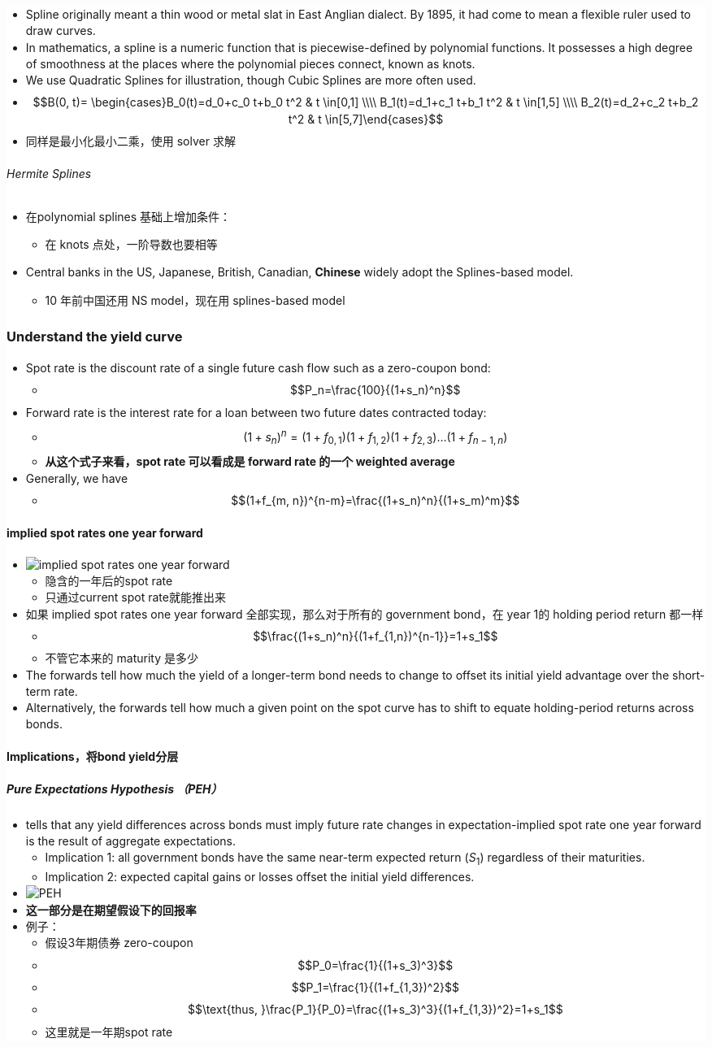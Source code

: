 - Spline originally meant a thin wood or metal slat in East Anglian dialect. By 1895, it had come to mean a flexible ruler used to draw curves.
- In mathematics, a spline is a numeric function that is piecewise-defined by polynomial functions. It possesses a high degree of smoothness at the places where the polynomial pieces connect, known as knots.
- We use Quadratic Splines for illustration, though Cubic Splines are more often used.
- $$B(0, t)= \begin{cases}B_0(t)=d_0+c_0 t+b_0 t^2 & t \in[0,1] \\\\ B_1(t)=d_1+c_1 t+b_1 t^2 & t \in[1,5] \\\\ B_2(t)=d_2+c_2 t+b_2 t^2 & t \in[5,7]\end{cases}$$
- 同样是最小化最小二乘，使用 solver 求解

###### Hermite Splines
* 在polynomial splines 基础上增加条件：
	* 在 knots 点处，一阶导数也要相等

* Central banks in the US, Japanese, British, Canadian, **Chinese** widely adopt the Splines-based model.
	* 10 年前中国还用 NS model，现在用 splines-based model

### Understand the yield curve

- Spot rate is the discount rate of a single future cash flow such as a zero-coupon bond:
	- $$P_n=\frac{100}{(1+s_n)^n}$$
- Forward rate is the interest rate for a loan between two future dates contracted today:
	- $$(1+s_n)^n=(1+f_{0,1})(1+f_{1,2})(1+f_{2,3}) \ldots(1+f_{n-1, n})$$
	- **从这个式子来看，spot rate 可以看成是 forward rate 的一个 weighted average**
- Generally, we have
	- $$(1+f_{m, n})^{n-m}=\frac{(1+s_n)^n}{(1+s_m)^m}$$
#### implied spot rates one year forward
- ![implied spot rates one year forward](https://cdn.jsdelivr.net/gh/ldvyyc/ImgBed/20230404204348.png)
	- 隐含的一年后的spot rate
	- 只通过current spot rate就能推出来
- 如果 implied spot rates one year forward 全部实现，那么对于所有的 government bond，在 year 1的 holding period return 都一样
	- $$\frac{(1+s_n)^n}{(1+f_{1,n})^{n-1}}=1+s_1$$
	- 不管它本来的 maturity 是多少
- The forwards tell how much the yield of a longer-term bond needs to change to offset its initial yield advantage over the short-term rate.
- Alternatively, the forwards tell how much a given point on the spot curve has to shift to equate holding-period returns across bonds.

#### Implications，将bond yield分层

##### Pure Expectations Hypothesis （PEH）
- tells that any yield differences across bonds must imply future rate changes in expectation-implied spot rate one year forward is the result of aggregate expectations.
	- Implication 1: all government bonds have the same near-term expected return $(S_1)$ regardless of their maturities.
	- Implication 2: expected capital gains or losses offset the initial yield differences.	
- ![PEH](https://cdn.jsdelivr.net/gh/ldvyyc/ImgBed/20230411190451.png)
- **这一部分是在期望假设下的回报率**
- 例子：
	- 假设3年期债券 zero-coupon
	- $$P_0=\frac{1}{(1+s_3)^3}$$
	- $$P_1=\frac{1}{(1+f_{1,3})^2}$$
	- $$\text{thus, }\frac{P_1}{P_0}=\frac{(1+s_3)^3}{(1+f_{1,3})^2}=1+s_1$$
	- 这里就是一年期spot rate
